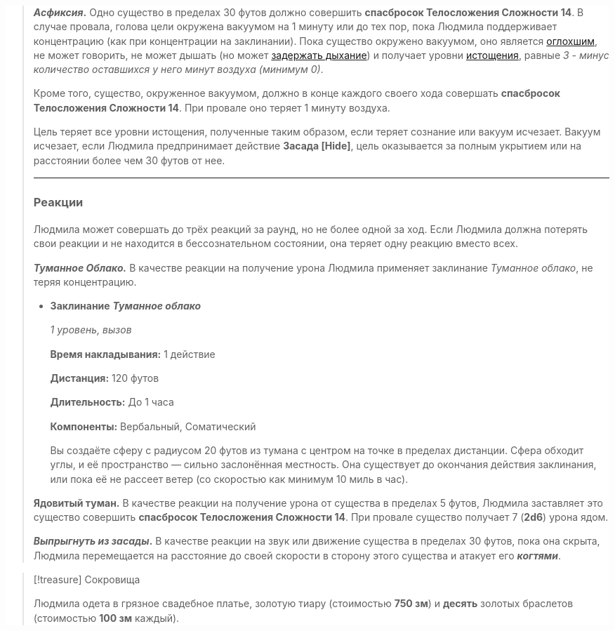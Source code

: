 > _**Асфиксия**_**.** Одно существо в пределах 30 футов должно совершить **спасбросок Телосложения Сложности 14**. В случае провала, голова цели окружена вакуумом на 1 минуту или до тех пор, пока Людмила поддерживает концентрацию (как при концентрации на заклинании). Пока существо окружено вакуумом, оно является [оглохшим](https://ttg.club/screens/deafened), не может говорить, не может дышать (но может [задержать дыхание](https://ttg.club/screens/holding_your_breath)) и получает уровни [истощения](https://ttg.club/screens/exhaustion), равные _3 - минус количество оставшихся у него минут воздуха (минимум 0)_.
> 
> Кроме того, существо, окруженное вакуумом, должно в конце каждого своего хода совершать **спасбросок Телосложения Сложности 14**. При провале оно теряет 1 минуту воздуха.
> 
> Цель теряет все уровни истощения, полученные таким образом, если теряет сознание или вакуум исчезает. Вакуум исчезает, если Людмила предпринимает действие **Засада [Hide]**, цель оказывается за полным укрытием или на расстоянии более чем 30 футов от нее.
> 
> ---
> 
> ### Реакции
> 
> Людмила может совершать до трёх реакций за раунд, но не более одной за ход. Если Людмила должна потерять свои реакции и не находится в бессознательном состоянии, она теряет одну реакцию вместо всех.
> 
> _**Туманное Облако.**_ В качестве реакции на получение урона Людмила применяет заклинание _Туманное облако_, не теряя концентрацию.
> 
> - **Заклинание** _**Туманное облако**_
>     
>     _1 уровень, вызов_
>     
>     **Время накладывания:** 1 действие
>     
>     **Дистанция:** 120 футов
>     
>     **Длительность:** До 1 часа
>     
>     **Компоненты:** Вербальный, Соматический
>     
>     Вы создаёте сферу с радиусом 20 футов из тумана с центром на точке в пределах дистанции. Сфера обходит углы, и её пространство — сильно заслонённая местность. Она существует до окончания действия заклинания, или пока её не рассеет ветер (со скоростью как минимум 10 миль в час).
>     
> 
> **Ядовитый туман.** В качестве реакции на получение урона от существа в пределах 5 футов, Людмила заставляет это существо совершить **спасбросок Телосложения Сложности 14**. При провале существо получает 7 (**2d6**) урона ядом.
> 
> _**Выпрыгнуть из засады**_**.** В качестве реакции на звук или движение существа в пределах 30 футов, пока она скрыта, Людмила перемещается на расстояние до своей скорости в сторону этого существа и атакует его _**когтями**_.

> [!treasure] Сокровища
> 
> Людмила одета в грязное свадебное платье, золотую тиару (стоимостью **750 зм**) и **десять** золотых браслетов (стоимостью **100 зм** каждый).